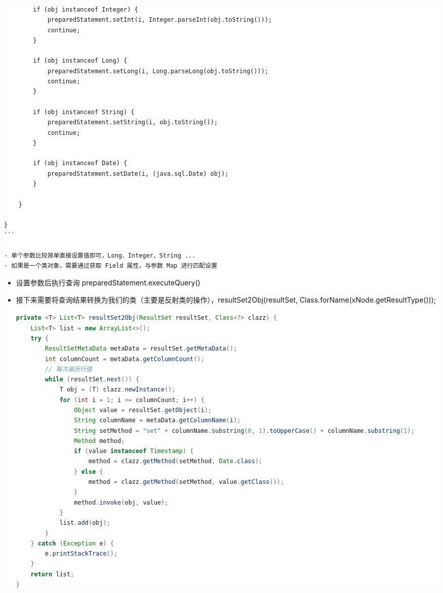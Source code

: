             if (obj instanceof Integer) {
                preparedStatement.setInt(i, Integer.parseInt(obj.toString()));
                continue;
            }

            if (obj instanceof Long) {
                preparedStatement.setLong(i, Long.parseLong(obj.toString()));
                continue;
            }

            if (obj instanceof String) {
                preparedStatement.setString(i, obj.toString());
                continue;
            }

            if (obj instanceof Date) {
                preparedStatement.setDate(i, (java.sql.Date) obj);
            }

        }

    }
	```

	- 单个参数比较简单直接设置值即可，Long、Integer、String ...
	- 如果是一个类对象，需要通过获取 Field 属性，与参数 Map 进行匹配设置

- 设置参数后执行查询 preparedStatement.executeQuery()
- 接下来需要将查询结果转换为我们的类（主要是反射类的操作），resultSet2Obj(resultSet, Class.forName(xNode.getResultType()));
	
	```java
	private <T> List<T> resultSet2Obj(ResultSet resultSet, Class<?> clazz) {
		List<T> list = new ArrayList<>();
		try {
			ResultSetMetaData metaData = resultSet.getMetaData();
			int columnCount = metaData.getColumnCount();
			// 每次遍历行值
			while (resultSet.next()) {
				T obj = (T) clazz.newInstance();
				for (int i = 1; i <= columnCount; i++) {
					Object value = resultSet.getObject(i);
					String columnName = metaData.getColumnName(i);
					String setMethod = "set" + columnName.substring(0, 1).toUpperCase() + columnName.substring(1);
					Method method;
					if (value instanceof Timestamp) {
						method = clazz.getMethod(setMethod, Date.class);
					} else {
						method = clazz.getMethod(setMethod, value.getClass());
					}
					method.invoke(obj, value);
				}
				list.add(obj);
			}
		} catch (Exception e) {
			e.printStackTrace();
		}
		return list;
	}
	```
	